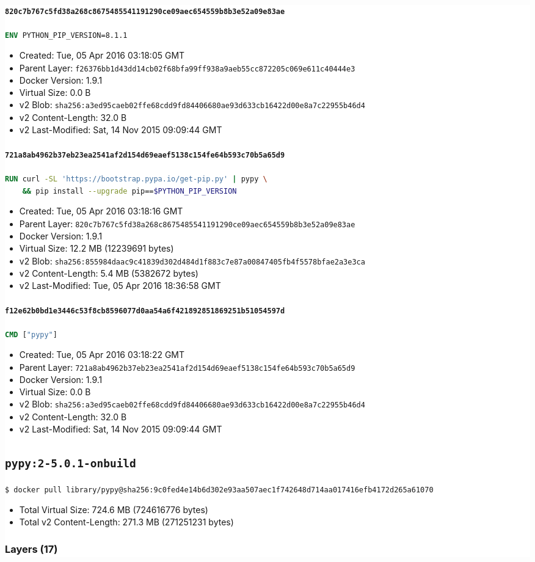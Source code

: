 #### `820c7b767c5fd38a268c8675485541191290ce09aec654559b8b3e52a09e83ae`

```dockerfile
ENV PYTHON_PIP_VERSION=8.1.1
```

-	Created: Tue, 05 Apr 2016 03:18:05 GMT
-	Parent Layer: `f26376bb1d43dd14cb02f68bfa99ff938a9aeb55cc872205c069e611c40444e3`
-	Docker Version: 1.9.1
-	Virtual Size: 0.0 B
-	v2 Blob: `sha256:a3ed95caeb02ffe68cdd9fd84406680ae93d633cb16422d00e8a7c22955b46d4`
-	v2 Content-Length: 32.0 B
-	v2 Last-Modified: Sat, 14 Nov 2015 09:09:44 GMT

#### `721a8ab4962b37eb23ea2541af2d154d69eaef5138c154fe64b593c70b5a65d9`

```dockerfile
RUN curl -SL 'https://bootstrap.pypa.io/get-pip.py' | pypy \
	&& pip install --upgrade pip==$PYTHON_PIP_VERSION
```

-	Created: Tue, 05 Apr 2016 03:18:16 GMT
-	Parent Layer: `820c7b767c5fd38a268c8675485541191290ce09aec654559b8b3e52a09e83ae`
-	Docker Version: 1.9.1
-	Virtual Size: 12.2 MB (12239691 bytes)
-	v2 Blob: `sha256:855984daac9c41839d302d484d1f883c7e87a00847405fb4f5578bfae2a3e3ca`
-	v2 Content-Length: 5.4 MB (5382672 bytes)
-	v2 Last-Modified: Tue, 05 Apr 2016 18:36:58 GMT

#### `f12e62b0bd1e3446c53f8cb8596077d0aa54a6f421892851869251b51054597d`

```dockerfile
CMD ["pypy"]
```

-	Created: Tue, 05 Apr 2016 03:18:22 GMT
-	Parent Layer: `721a8ab4962b37eb23ea2541af2d154d69eaef5138c154fe64b593c70b5a65d9`
-	Docker Version: 1.9.1
-	Virtual Size: 0.0 B
-	v2 Blob: `sha256:a3ed95caeb02ffe68cdd9fd84406680ae93d633cb16422d00e8a7c22955b46d4`
-	v2 Content-Length: 32.0 B
-	v2 Last-Modified: Sat, 14 Nov 2015 09:09:44 GMT

## `pypy:2-5.0.1-onbuild`

```console
$ docker pull library/pypy@sha256:9c0fed4e14b6d302e93aa507aec1f742648d714aa017416efb4172d265a61070
```

-	Total Virtual Size: 724.6 MB (724616776 bytes)
-	Total v2 Content-Length: 271.3 MB (271251231 bytes)

### Layers (17)
